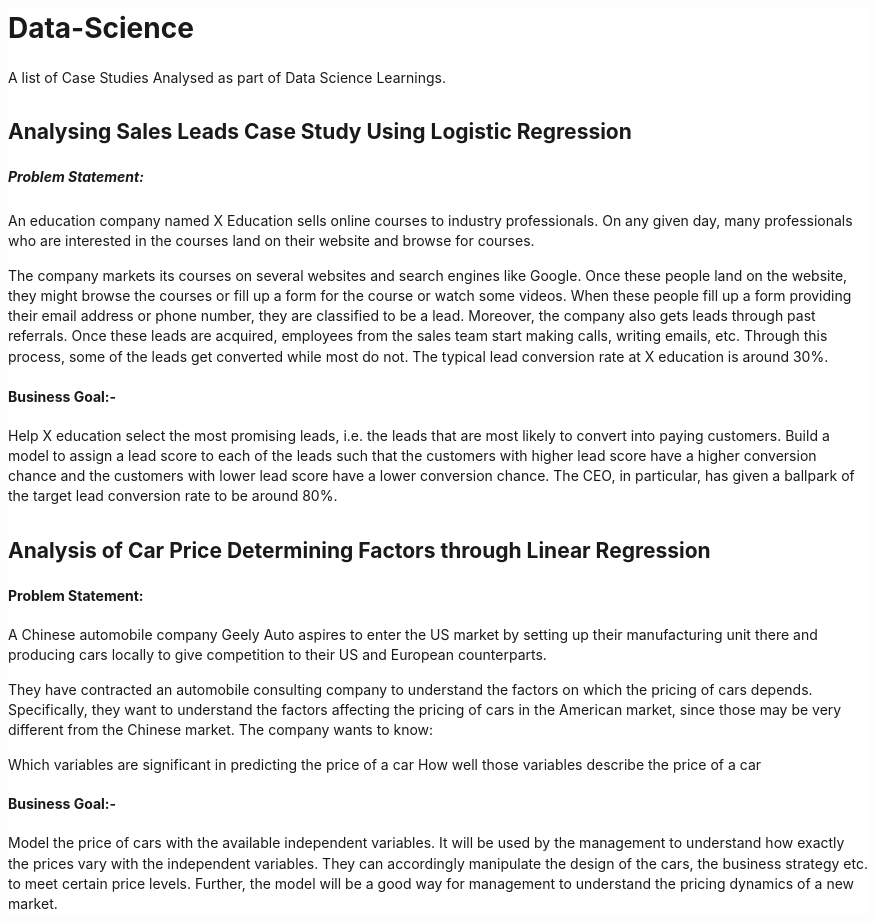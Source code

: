 # Data-Science
A list of Case Studies Analysed as part of Data Science Learnings. 


## Analysing Sales Leads Case Study Using Logistic Regression
##### Problem Statement: 
An education company named X Education sells online courses to industry professionals. On any given day, many professionals who are interested in the courses land on their website and browse for courses. 

The company markets its courses on several websites and search engines like Google. Once these people land on the website, they might browse the courses or fill up a form for the course or watch some videos. When these people fill up a form providing their email address or phone number, they are classified to be a lead. Moreover, the company also gets leads through past referrals. Once these leads are acquired, employees from the sales team start making calls, writing emails, etc. Through this process, some of the leads get converted while most do not. The typical lead conversion rate at X education is around 30%. 

#### Business Goal:- 
Help X education select the most promising leads, i.e. the leads that are most likely to convert into paying customers. Build a model  to assign a lead score to each of the leads such that the customers with higher lead score have a higher conversion chance and the customers with lower lead score have a lower conversion chance. The CEO, in particular, has given a ballpark of the target lead conversion rate to be around 80%. 



## Analysis of Car Price Determining Factors through Linear Regression 
#### Problem Statement:
A Chinese automobile company Geely Auto aspires to enter the US market by setting up their manufacturing 
unit there and producing cars locally to give competition to their US and European counterparts. 

They have contracted an automobile consulting company to understand the factors on which the pricing of cars depends. 
Specifically, they want to understand the factors affecting the pricing of cars in the American market, since those may be
very different from the Chinese market. The company wants to know:

Which variables are significant in predicting the price of a car
How well those variables describe the price of a car

#### Business Goal:- 
Model the price of cars with the available independent variables. It will be used by the management to 
understand how exactly the prices vary with the independent variables. They can accordingly manipulate the design of the cars,
the business strategy etc. to meet certain price levels. Further, the model will be a good way for management to understand the pricing dynamics of a new market. 
